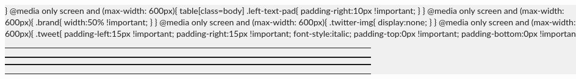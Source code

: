 } @media only screen and (max-width: 600px){
    table[class=body] .left-text-pad{
      padding-right:10px !important;
    }
} @media only screen and (max-width: 600px){
    .brand{
      width:50% !important;
    }
} @media only screen and (max-width: 600px){
    .twitter-img{
      display:none;
    }
} @media only screen and (max-width: 600px){
    .tweet{
      padding-left:15px !important;
      padding-right:15px !important;
      font-style:italic;
      padding-top:0px !important;
      padding-bottom:0px !important;
    }
}</style><meta name="robots" content="noindex,nofollow"></meta>
<meta property="og:title" content="#115: Sorry, we kinda have to talk about the election..."></meta>
</head>
<body style="width:100% !important;min-width:100%;-webkit-text-size-adjust:100%;-ms-text-size-adjust:100%;background-color:#f0f0f0;color:#222222;font-family:'Lato', 'Helvetica', 'Arial', sans-serif;font-weight:normal;padding-top:0;padding-bottom:0;padding-right:0;padding-left:0;margin-top:0;margin-bottom:0;margin-right:0;margin-left:0;text-align:left;font-size:14px;line-height:19px;" >
  <table class="body" style="border-spacing:0;border-collapse:collapse;vertical-align:top;height:100%;width:100%;background-color:#f0f0f0;color:#222222;font-family:'Lato', 'Helvetica', 'Arial', sans-serif;font-weight:normal;padding-top:0;padding-bottom:0;padding-right:0;padding-left:0;margin-top:0;margin-bottom:0;margin-right:0;margin-left:0;text-align:left;font-size:14px;line-height:19px;" >
    <tr style="padding-top:0;padding-bottom:0;padding-right:0;padding-left:0;vertical-align:top;text-align:left;" >
      <td class="center" align="center" valign="top" style="word-break:break-word;-webkit-hyphens:auto;-moz-hyphens:auto;hyphens:auto;border-collapse:collapse !important;vertical-align:top;color:#222222;font-family:'Lato', 'Helvetica', 'Arial', sans-serif;font-weight:normal;padding-top:0;padding-bottom:0;padding-right:0;padding-left:0;margin-top:0;margin-bottom:0;margin-right:0;margin-left:0;font-size:14px;line-height:19px;text-align:center;" >
        <center style="width:100%;min-width:600px;" >
          <table class="row header" style="border-spacing:0;border-collapse:collapse;vertical-align:top;text-align:left;padding-top:0px;padding-bottom:0px;padding-right:0px;padding-left:0px;width:100%;position:relative;" >
            <tr style="padding-top:0;padding-bottom:0;padding-right:0;padding-left:0;vertical-align:top;text-align:left;" >
              <td class="center" align="center" style="word-break:break-word;-webkit-hyphens:auto;-moz-hyphens:auto;hyphens:auto;border-collapse:collapse !important;vertical-align:top;color:#222222;font-family:'Lato', 'Helvetica', 'Arial', sans-serif;font-weight:normal;padding-top:0;padding-bottom:0;padding-right:0;padding-left:0;margin-top:0;margin-bottom:0;margin-right:0;margin-left:0;font-size:14px;line-height:19px;text-align:center;" >
                <center style="width:100%;min-width:600px;" >
                  <table class="container" style="border-spacing:0;border-collapse:collapse;padding-top:0;padding-bottom:0;padding-right:0;padding-left:0;vertical-align:top;width:600px;margin-top:0;margin-bottom:0;margin-right:auto;margin-left:auto;text-align:inherit;" >
                    <tr style="padding-top:0;padding-bottom:0;padding-right:0;padding-left:0;vertical-align:top;text-align:left;" >
                      <td class="wrapper last" style="word-break:break-word;-webkit-hyphens:auto;-moz-hyphens:auto;hyphens:auto;border-collapse:collapse !important;vertical-align:top;color:#222222;font-family:'Lato', 'Helvetica', 'Arial', sans-serif;font-weight:normal;margin-top:0;margin-bottom:0;margin-right:0;margin-left:0;text-align:left;font-size:14px;line-height:19px;padding-top:10px;padding-bottom:0px;padding-left:0px;position:relative;padding-right:0px;" >
                        <table class="twelve columns" style="border-spacing:0;border-collapse:collapse;padding-top:0;padding-bottom:0;padding-right:0;padding-left:0;vertical-align:top;text-align:left;margin-top:0;margin-bottom:0;margin-right:auto;margin-left:auto;width:600px;" >
